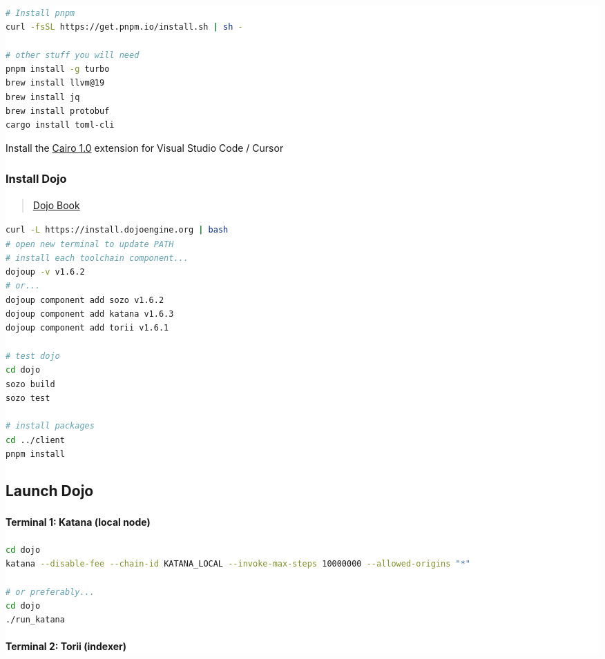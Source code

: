 ```sh
# Install pnpm
curl -fsSL https://get.pnpm.io/install.sh | sh -

# other stuff you will need
pnpm install -g turbo
brew install llvm@19
brew install jq
brew install protobuf
cargo install toml-cli
```

Install the [Cairo 1.0](https://marketplace.visualstudio.com/items?itemName=starkware.cairo1) extension for Visual Studio Code / Cursor


### Install Dojo 

> [Dojo Book](https://book.dojoengine.org/getting-started)

```sh
curl -L https://install.dojoengine.org | bash
# open new terminal to update PATH
# install each toolchain component...
dojoup -v v1.6.2
# or...
dojoup component add sozo v1.6.2
dojoup component add katana v1.6.3
dojoup component add torii v1.6.1

# test dojo
cd dojo
sozo build
sozo test

# install packages
cd ../client
pnpm install
```


## Launch Dojo

#### Terminal 1: Katana (local node)

```sh
cd dojo
katana --disable-fee --chain-id KATANA_LOCAL --invoke-max-steps 10000000 --allowed-origins "*"

# or preferably...
cd dojo
./run_katana
```

#### Terminal 2: Torii (indexer)
